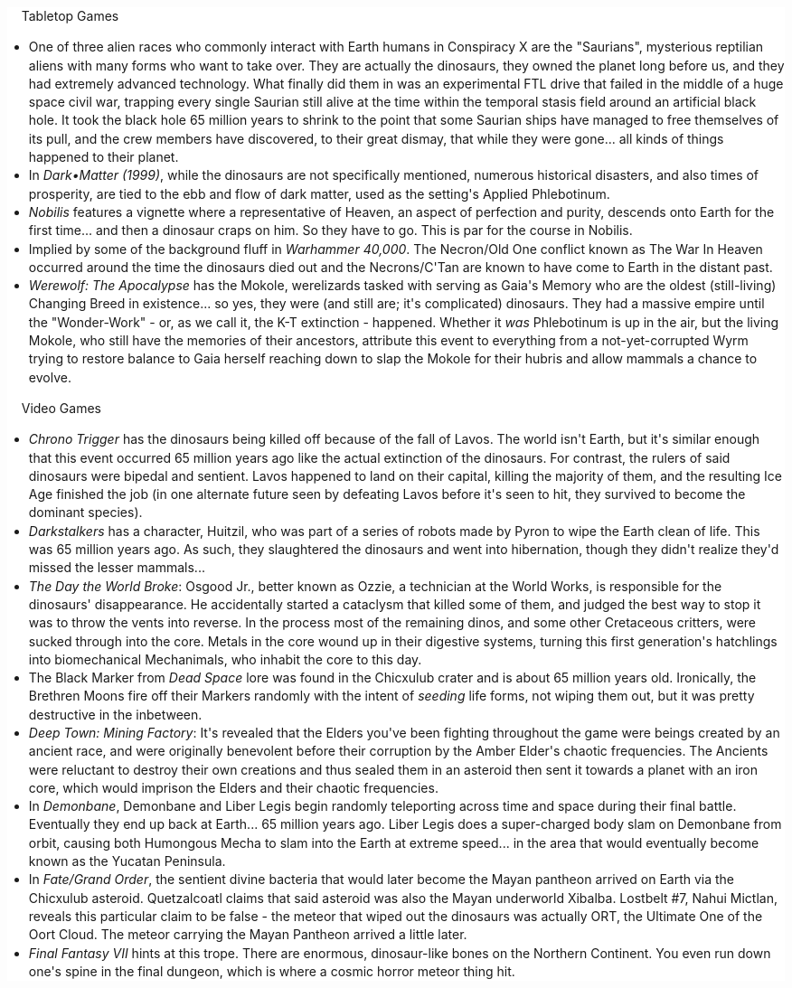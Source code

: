     Tabletop Games 

-   One of three alien races who commonly interact with Earth humans in Conspiracy X are the "Saurians", mysterious reptilian aliens with many forms who want to take over. They are actually the dinosaurs, they owned the planet long before us, and they had extremely advanced technology. What finally did them in was an experimental FTL drive that failed in the middle of a huge space civil war, trapping every single Saurian still alive at the time within the temporal stasis field around an artificial black hole. It took the black hole 65 million years to shrink to the point that some Saurian ships have managed to free themselves of its pull, and the crew members have discovered, to their great dismay, that while they were gone... all kinds of things happened to their planet.
-   In _Dark•Matter (1999)_, while the dinosaurs are not specifically mentioned, numerous historical disasters, and also times of prosperity, are tied to the ebb and flow of dark matter, used as the setting's Applied Phlebotinum.
-   _Nobilis_ features a vignette where a representative of Heaven, an aspect of perfection and purity, descends onto Earth for the first time... and then a dinosaur craps on him. So they have to go. This is par for the course in Nobilis.
-   Implied by some of the background fluff in _Warhammer 40,000_. The Necron/Old One conflict known as The War In Heaven occurred around the time the dinosaurs died out and the Necrons/C'Tan are known to have come to Earth in the distant past.
-   _Werewolf: The Apocalypse_ has the Mokole, werelizards tasked with serving as Gaia's Memory who are the oldest (still-living) Changing Breed in existence... so yes, they were (and still are; it's complicated) dinosaurs. They had a massive empire until the "Wonder-Work" - or, as we call it, the K-T extinction - happened. Whether it _was_ Phlebotinum is up in the air, but the living Mokole, who still have the memories of their ancestors, attribute this event to everything from a not-yet-corrupted Wyrm trying to restore balance to Gaia herself reaching down to slap the Mokole for their hubris and allow mammals a chance to evolve.

    Video Games 

-   _Chrono Trigger_ has the dinosaurs being killed off because of the fall of Lavos. The world isn't Earth, but it's similar enough that this event occurred 65 million years ago like the actual extinction of the dinosaurs. For contrast, the rulers of said dinosaurs were bipedal and sentient. Lavos happened to land on their capital, killing the majority of them, and the resulting Ice Age finished the job (in one alternate future seen by defeating Lavos before it's seen to hit, they survived to become the dominant species).
-   _Darkstalkers_ has a character, Huitzil, who was part of a series of robots made by Pyron to wipe the Earth clean of life. This was 65 million years ago. As such, they slaughtered the dinosaurs and went into hibernation, though they didn't realize they'd missed the lesser mammals...
-   _The Day the World Broke_: Osgood Jr., better known as Ozzie, a technician at the World Works, is responsible for the dinosaurs' disappearance. He accidentally started a cataclysm that killed some of them, and judged the best way to stop it was to throw the vents into reverse. In the process most of the remaining dinos, and some other Cretaceous critters, were sucked through into the core. Metals in the core wound up in their digestive systems, turning this first generation's hatchlings into biomechanical Mechanimals, who inhabit the core to this day.
-   The Black Marker from _Dead Space_ lore was found in the Chicxulub crater and is about 65 million years old. Ironically, the Brethren Moons fire off their Markers randomly with the intent of _seeding_ life forms, not wiping them out, but it was pretty destructive in the inbetween.
-   _Deep Town: Mining Factory_: It's revealed that the Elders you've been fighting throughout the game were beings created by an ancient race, and were originally benevolent before their corruption by the Amber Elder's chaotic frequencies. The Ancients were reluctant to destroy their own creations and thus sealed them in an asteroid then sent it towards a planet with an iron core, which would imprison the Elders and their chaotic frequencies.
-   In _Demonbane_, Demonbane and Liber Legis begin randomly teleporting across time and space during their final battle. Eventually they end up back at Earth... 65 million years ago. Liber Legis does a super-charged body slam on Demonbane from orbit, causing both Humongous Mecha to slam into the Earth at extreme speed... in the area that would eventually become known as the Yucatan Peninsula.
-   In _Fate/Grand Order_, the sentient divine bacteria that would later become the Mayan pantheon arrived on Earth via the Chicxulub asteroid. Quetzalcoatl claims that said asteroid was also the Mayan underworld Xibalba. Lostbelt #7, Nahui Mictlan, reveals this particular claim to be false - the meteor that wiped out the dinosaurs was actually ORT, the Ultimate One of the Oort Cloud. The meteor carrying the Mayan Pantheon arrived a little later.
-   _Final Fantasy VII_ hints at this trope. There are enormous, dinosaur-like bones on the Northern Continent. You even run down one's spine in the final dungeon, which is where a cosmic horror meteor thing hit.